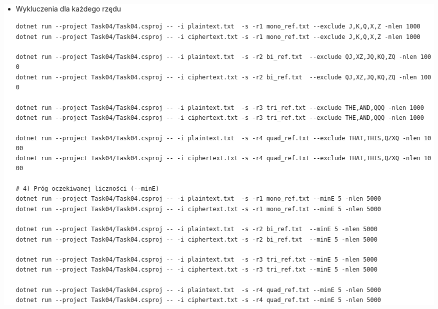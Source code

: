 * Wykluczenia dla każdego rzędu

    ```
    dotnet run --project Task04/Task04.csproj -- -i plaintext.txt  -s -r1 mono_ref.txt --exclude J,K,Q,X,Z -nlen 1000
    dotnet run --project Task04/Task04.csproj -- -i ciphertext.txt -s -r1 mono_ref.txt --exclude J,K,Q,X,Z -nlen 1000
    
    dotnet run --project Task04/Task04.csproj -- -i plaintext.txt  -s -r2 bi_ref.txt  --exclude QJ,XZ,JQ,KQ,ZQ -nlen 1000
    dotnet run --project Task04/Task04.csproj -- -i ciphertext.txt -s -r2 bi_ref.txt  --exclude QJ,XZ,JQ,KQ,ZQ -nlen 1000
    
    dotnet run --project Task04/Task04.csproj -- -i plaintext.txt  -s -r3 tri_ref.txt --exclude THE,AND,QQQ -nlen 1000
    dotnet run --project Task04/Task04.csproj -- -i ciphertext.txt -s -r3 tri_ref.txt --exclude THE,AND,QQQ -nlen 1000
    
    dotnet run --project Task04/Task04.csproj -- -i plaintext.txt  -s -r4 quad_ref.txt --exclude THAT,THIS,QZXQ -nlen 1000
    dotnet run --project Task04/Task04.csproj -- -i ciphertext.txt -s -r4 quad_ref.txt --exclude THAT,THIS,QZXQ -nlen 1000
    
    # 4) Próg oczekiwanej liczności (--minE)
    dotnet run --project Task04/Task04.csproj -- -i plaintext.txt  -s -r1 mono_ref.txt --minE 5 -nlen 5000
    dotnet run --project Task04/Task04.csproj -- -i ciphertext.txt -s -r1 mono_ref.txt --minE 5 -nlen 5000
    
    dotnet run --project Task04/Task04.csproj -- -i plaintext.txt  -s -r2 bi_ref.txt  --minE 5 -nlen 5000
    dotnet run --project Task04/Task04.csproj -- -i ciphertext.txt -s -r2 bi_ref.txt  --minE 5 -nlen 5000
    
    dotnet run --project Task04/Task04.csproj -- -i plaintext.txt  -s -r3 tri_ref.txt --minE 5 -nlen 5000
    dotnet run --project Task04/Task04.csproj -- -i ciphertext.txt -s -r3 tri_ref.txt --minE 5 -nlen 5000
    
    dotnet run --project Task04/Task04.csproj -- -i plaintext.txt  -s -r4 quad_ref.txt --minE 5 -nlen 5000
    dotnet run --project Task04/Task04.csproj -- -i ciphertext.txt -s -r4 quad_ref.txt --minE 5 -nlen 5000
    ```